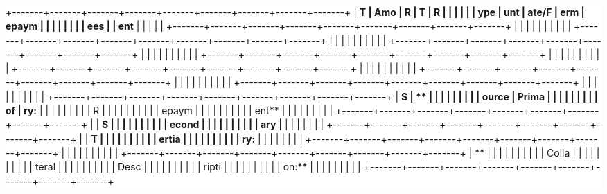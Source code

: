 +-------+-------+-------+-------+-------+-------+-------+-------+-------+
| **T   | **Amo | **R   | **T   | **R   |       |       |       |       |
| ype** | unt** | ate/F | erm** | epaym |       |       |       |       |
|       |       | ees** |       | ent** |       |       |       |       |
+-------+-------+-------+-------+-------+-------+-------+-------+-------+
|       |       |       |       |       |       |       |       |       |
+-------+-------+-------+-------+-------+-------+-------+-------+-------+
|       |       |       |       |       |       |       |       |       |
+-------+-------+-------+-------+-------+-------+-------+-------+-------+
|       |       |       |       |       |       |       |       |       |
+-------+-------+-------+-------+-------+-------+-------+-------+-------+
|       |       |       |       |       |       |       |       |       |
+-------+-------+-------+-------+-------+-------+-------+-------+-------+
|       |       |       |       |       |       |       |       |       |
+-------+-------+-------+-------+-------+-------+-------+-------+-------+
|       |       |       |       |       |       |       |       |       |
+-------+-------+-------+-------+-------+-------+-------+-------+-------+
|       |       |       |       |       |       |       |       |       |
+-------+-------+-------+-------+-------+-------+-------+-------+-------+
| **S   | **    |       |       |       |       |       |       |       |
| ource | Prima |       |       |       |       |       |       |       |
| of    | ry:** |       |       |       |       |       |       |       |
| R     |       |       |       |       |       |       |       |       |
| epaym |       |       |       |       |       |       |       |       |
| ent** |       |       |       |       |       |       |       |       |
+-------+-------+-------+-------+-------+-------+-------+-------+-------+
|       | **S   |       |       |       |       |       |       |       |
|       | econd |       |       |       |       |       |       |       |
|       | ary** |       |       |       |       |       |       |       |
+-------+-------+-------+-------+-------+-------+-------+-------+-------+
|       | **T   |       |       |       |       |       |       |       |
|       | ertia |       |       |       |       |       |       |       |
|       | ry:** |       |       |       |       |       |       |       |
+-------+-------+-------+-------+-------+-------+-------+-------+-------+
|       |       |       |       |       |       |       |       |       |
+-------+-------+-------+-------+-------+-------+-------+-------+-------+
| **    |       |       |       |       |       |       |       |       |
| Colla |       |       |       |       |       |       |       |       |
| teral |       |       |       |       |       |       |       |       |
| Desc  |       |       |       |       |       |       |       |       |
| ripti |       |       |       |       |       |       |       |       |
| on:** |       |       |       |       |       |       |       |       |
+-------+-------+-------+-------+-------+-------+-------+-------+-------+